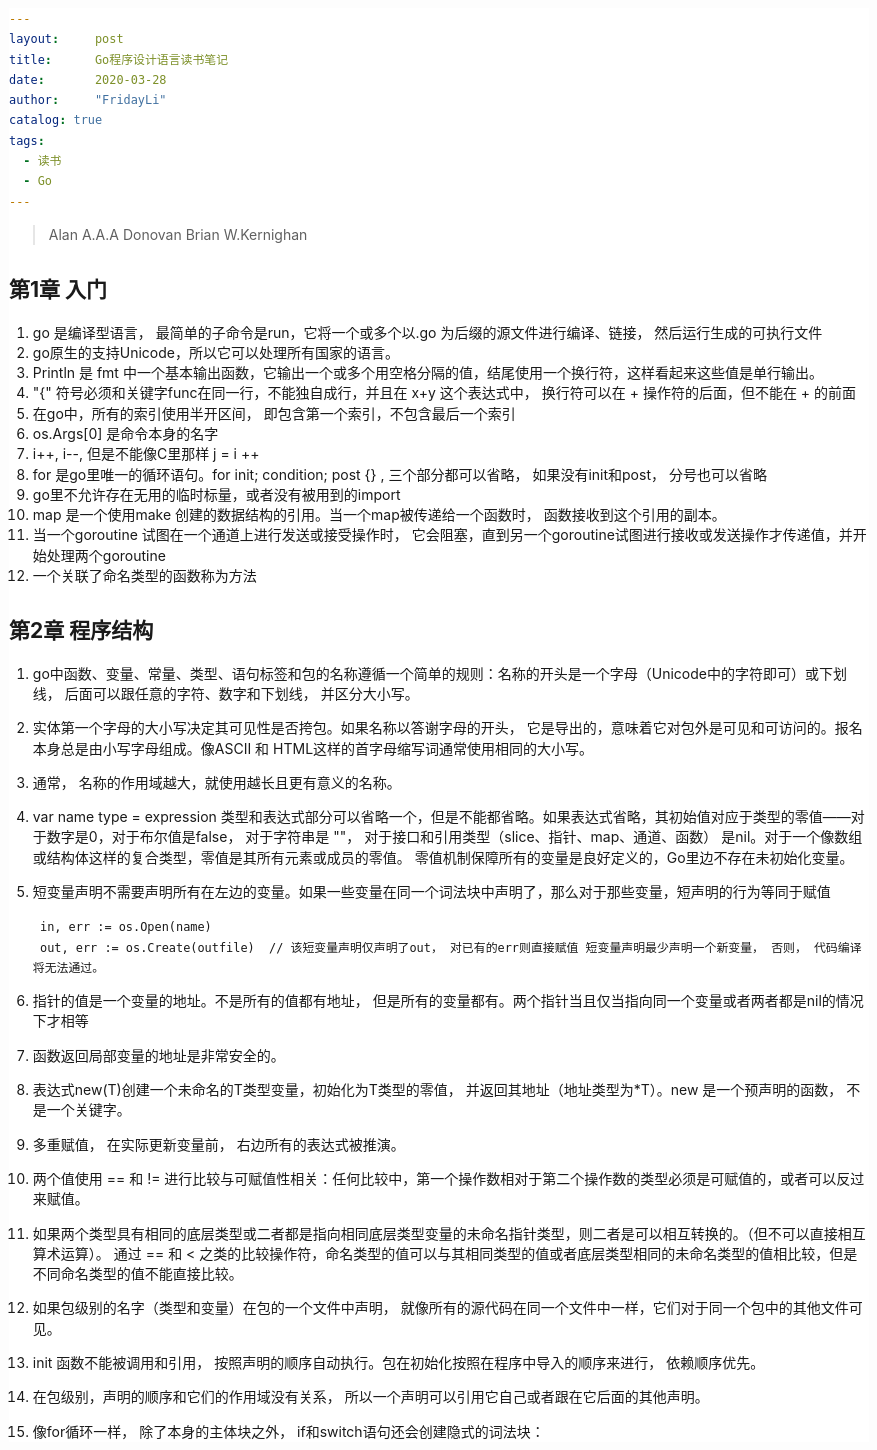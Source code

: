 ```yaml
---
layout:     post
title:      Go程序设计语言读书笔记
date:       2020-03-28
author:     "FridayLi"
catalog: true
tags:
  - 读书
  - Go
---
```


> Alan A.A.A Donovan   Brian W.Kernighan
## 第1章 入门
1. go 是编译型语言， 最简单的子命令是run，它将一个或多个以.go 为后缀的源文件进行编译、链接， 然后运行生成的可执行文件
2. go原生的支持Unicode，所以它可以处理所有国家的语言。
3. Println 是 fmt 中一个基本输出函数，它输出一个或多个用空格分隔的值，结尾使用一个换行符，这样看起来这些值是单行输出。
4. "{" 符号必须和关键字func在同一行，不能独自成行，并且在 x+y 这个表达式中， 换行符可以在 + 操作符的后面，但不能在 + 的前面
5. 在go中，所有的索引使用半开区间， 即包含第一个索引，不包含最后一个索引
6. os.Args[0] 是命令本身的名字
7. i++, i--, 但是不能像C里那样 j = i ++
8. for 是go里唯一的循环语句。for init; condition; post {} , 三个部分都可以省略， 如果没有init和post， 分号也可以省略
9. go里不允许存在无用的临时标量，或者没有被用到的import
10. map 是一个使用make 创建的数据结构的引用。当一个map被传递给一个函数时， 函数接收到这个引用的副本。
11. 当一个goroutine 试图在一个通道上进行发送或接受操作时， 它会阻塞，直到另一个goroutine试图进行接收或发送操作才传递值，并开始处理两个goroutine
12. 一个关联了命名类型的函数称为方法

## 第2章 程序结构
1. go中函数、变量、常量、类型、语句标签和包的名称遵循一个简单的规则：名称的开头是一个字母（Unicode中的字符即可）或下划线， 后面可以跟任意的字符、数字和下划线， 并区分大小写。
2. 实体第一个字母的大小写决定其可见性是否挎包。如果名称以答谢字母的开头， 它是导出的，意味着它对包外是可见和可访问的。报名本身总是由小写字母组成。像ASCII 和 HTML这样的首字母缩写词通常使用相同的大小写。
3. 通常， 名称的作用域越大，就使用越长且更有意义的名称。
4. var name type = expression 类型和表达式部分可以省略一个，但是不能都省略。如果表达式省略，其初始值对应于类型的零值——对于数字是0，对于布尔值是false， 对于字符串是 ""， 对于接口和引用类型（slice、指针、map、通道、函数） 是nil。对于一个像数组或结构体这样的复合类型，零值是其所有元素或成员的零值。 零值机制保障所有的变量是良好定义的，Go里边不存在未初始化变量。
5. 短变量声明不需要声明所有在左边的变量。如果一些变量在同一个词法块中声明了，那么对于那些变量，短声明的行为等同于赋值

        in, err := os.Open(name)
        out, err := os.Create(outfile)  // 该短变量声明仅声明了out， 对已有的err则直接赋值 短变量声明最少声明一个新变量， 否则， 代码编译将无法通过。

1. 指针的值是一个变量的地址。不是所有的值都有地址， 但是所有的变量都有。两个指针当且仅当指向同一个变量或者两者都是nil的情况下才相等
2. 函数返回局部变量的地址是非常安全的。
3. 表达式new(T)创建一个未命名的T类型变量，初始化为T类型的零值， 并返回其地址（地址类型为*T）。new 是一个预声明的函数， 不是一个关键字。
4. 多重赋值， 在实际更新变量前， 右边所有的表达式被推演。
5. 两个值使用 == 和 != 进行比较与可赋值性相关：任何比较中，第一个操作数相对于第二个操作数的类型必须是可赋值的，或者可以反过来赋值。
6. 如果两个类型具有相同的底层类型或二者都是指向相同底层类型变量的未命名指针类型，则二者是可以相互转换的。（但不可以直接相互算术运算）。 通过 == 和 < 之类的比较操作符，命名类型的值可以与其相同类型的值或者底层类型相同的未命名类型的值相比较，但是不同命名类型的值不能直接比较。
7. 如果包级别的名字（类型和变量）在包的一个文件中声明， 就像所有的源代码在同一个文件中一样，它们对于同一个包中的其他文件可见。
8. init 函数不能被调用和引用， 按照声明的顺序自动执行。包在初始化按照在程序中导入的顺序来进行， 依赖顺序优先。
9. 在包级别，声明的顺序和它们的作用域没有关系， 所以一个声明可以引用它自己或者跟在它后面的其他声明。
10. 像for循环一样， 除了本身的主体块之外， if和switch语句还会创建隐式的词法块：
